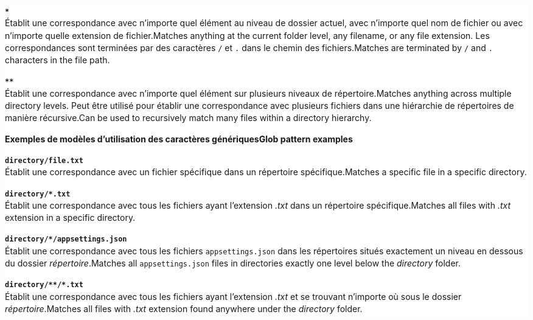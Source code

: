 **`*`**  
<span data-ttu-id="80b6e-227">Établit une correspondance avec n’importe quel élément au niveau de dossier actuel, avec n’importe quel nom de fichier ou avec n’importe quelle extension de fichier.</span><span class="sxs-lookup"><span data-stu-id="80b6e-227">Matches anything at the current folder level, any filename, or any file extension.</span></span> <span data-ttu-id="80b6e-228">Les correspondances sont terminées par des caractères `/` et `.` dans le chemin des fichiers.</span><span class="sxs-lookup"><span data-stu-id="80b6e-228">Matches are terminated by `/` and `.` characters in the file path.</span></span>

**`**`**  
<span data-ttu-id="80b6e-229">Établit une correspondance avec n’importe quel élément sur plusieurs niveaux de répertoire.</span><span class="sxs-lookup"><span data-stu-id="80b6e-229">Matches anything across multiple directory levels.</span></span> <span data-ttu-id="80b6e-230">Peut être utilisé pour établir une correspondance avec plusieurs fichiers dans une hiérarchie de répertoires de manière récursive.</span><span class="sxs-lookup"><span data-stu-id="80b6e-230">Can be used to recursively match many files within a directory hierarchy.</span></span>

<span data-ttu-id="80b6e-231">**Exemples de modèles d’utilisation des caractères génériques**</span><span class="sxs-lookup"><span data-stu-id="80b6e-231">**Glob pattern examples**</span></span>

**`directory/file.txt`**  
<span data-ttu-id="80b6e-232">Établit une correspondance avec un fichier spécifique dans un répertoire spécifique.</span><span class="sxs-lookup"><span data-stu-id="80b6e-232">Matches a specific file in a specific directory.</span></span>

**`directory/*.txt`**  
<span data-ttu-id="80b6e-233">Établit une correspondance avec tous les fichiers ayant l’extension *.txt* dans un répertoire spécifique.</span><span class="sxs-lookup"><span data-stu-id="80b6e-233">Matches all files with *.txt* extension in a specific directory.</span></span>

**`directory/*/appsettings.json`**  
<span data-ttu-id="80b6e-234">Établit une correspondance avec tous les fichiers `appsettings.json` dans les répertoires situés exactement un niveau en dessous du dossier *répertoire*.</span><span class="sxs-lookup"><span data-stu-id="80b6e-234">Matches all `appsettings.json` files in directories exactly one level below the *directory* folder.</span></span>

**`directory/**/*.txt`**  
<span data-ttu-id="80b6e-235">Établit une correspondance avec tous les fichiers ayant l’extension *.txt* et se trouvant n’importe où sous le dossier *répertoire*.</span><span class="sxs-lookup"><span data-stu-id="80b6e-235">Matches all files with *.txt* extension found anywhere under the *directory* folder.</span></span>

